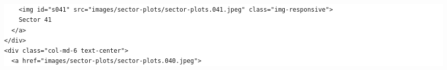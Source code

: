         <img id="s041" src="images/sector-plots/sector-plots.041.jpeg" class="img-responsive">
        Sector 41
      </a>
    </div>
    <div class="col-md-6 text-center">
      <a href="images/sector-plots/sector-plots.040.jpeg">